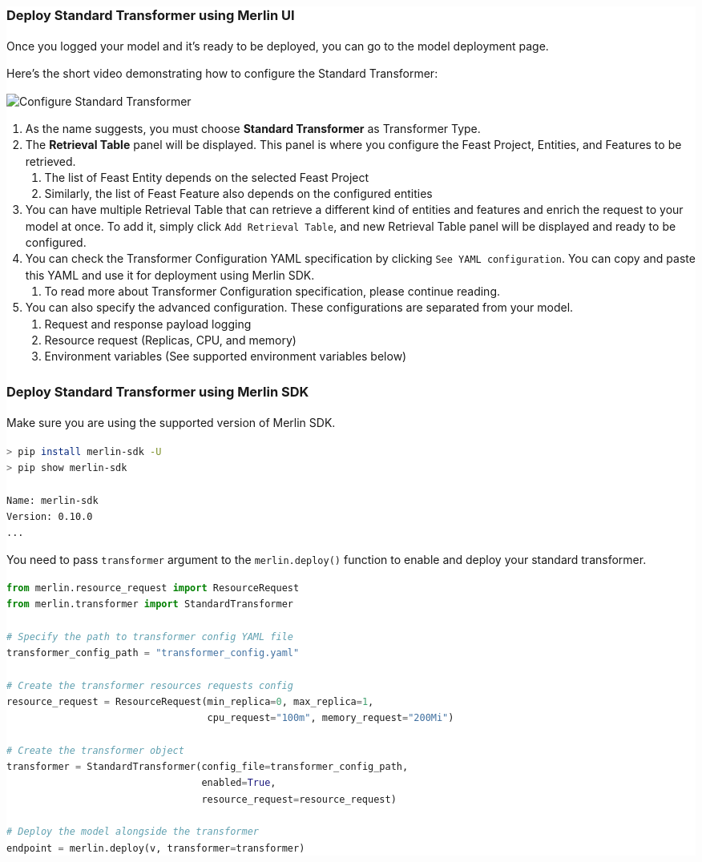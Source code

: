 ### Deploy Standard Transformer using Merlin UI

Once you logged your model and it’s ready to be deployed, you can go to the model deployment page.

Here’s the short video demonstrating how to configure the Standard Transformer:

![Configure Standard Transformer](configure_standard_transformer.gif)

1. As the name suggests, you must choose **Standard Transformer** as Transformer Type.
2. The **Retrieval Table** panel will be displayed. This panel is where you configure the Feast Project, Entities, and Features to be retrieved.
   1. The list of Feast Entity depends on the selected Feast Project
   2. Similarly, the list of Feast Feature also depends on the configured entities
3. You can have multiple Retrieval Table that can retrieve a different kind of entities and features and enrich the request to your model at once. To add it, simply click `Add Retrieval Table`, and new Retrieval Table panel will be displayed and ready to be configured.
4. You can check the Transformer Configuration YAML specification by clicking `See YAML configuration`. You can copy and paste this YAML and use it for deployment using Merlin SDK.
   1. To read more about Transformer Configuration specification, please continue reading.
5. You can also specify the advanced configuration. These configurations are separated from your model.
   1. Request and response payload logging
   2. Resource request (Replicas, CPU, and memory)
   3. Environment variables (See supported environment variables below)

### Deploy Standard Transformer using Merlin SDK

Make sure you are using the supported version of Merlin SDK.

```bash
> pip install merlin-sdk -U
> pip show merlin-sdk

Name: merlin-sdk
Version: 0.10.0
...
```

You need to pass `transformer` argument to the `merlin.deploy()` function to enable and deploy your standard transformer.

```python
from merlin.resource_request import ResourceRequest
from merlin.transformer import StandardTransformer

# Specify the path to transformer config YAML file
transformer_config_path = "transformer_config.yaml"

# Create the transformer resources requests config
resource_request = ResourceRequest(min_replica=0, max_replica=1,
                                   cpu_request="100m", memory_request="200Mi")

# Create the transformer object
transformer = StandardTransformer(config_file=transformer_config_path,
                                  enabled=True,
                                  resource_request=resource_request)

# Deploy the model alongside the transformer
endpoint = merlin.deploy(v, transformer=transformer)
```
